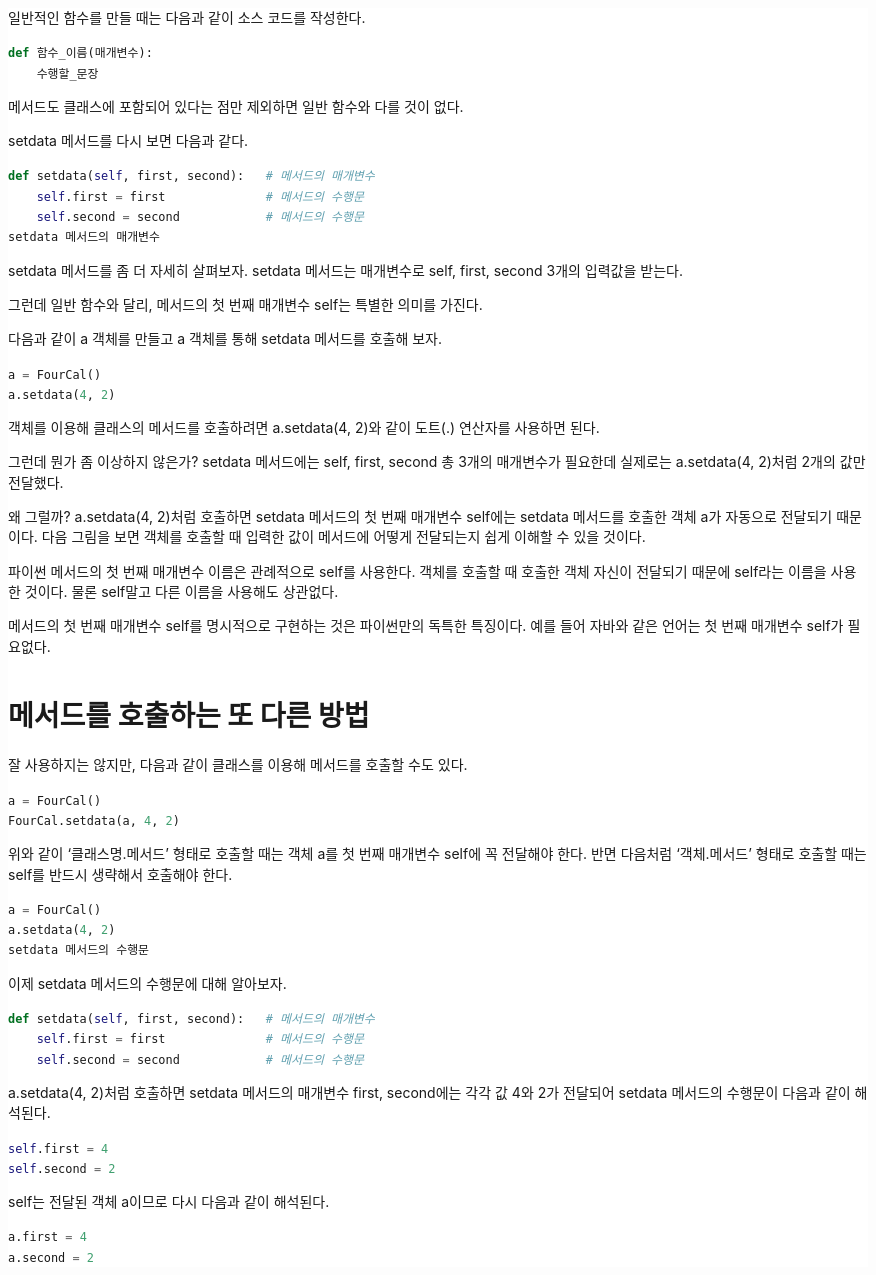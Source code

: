 일반적인 함수를 만들 때는 다음과 같이 소스 코드를 작성한다.
```py
def 함수_이름(매개변수):
    수행할_문장
```    
메서드도 클래스에 포함되어 있다는 점만 제외하면 일반 함수와 다를 것이 없다.

setdata 메서드를 다시 보면 다음과 같다.
```py
def setdata(self, first, second):   # 메서드의 매개변수
    self.first = first              # 메서드의 수행문
    self.second = second            # 메서드의 수행문
setdata 메서드의 매개변수
```
setdata 메서드를 좀 더 자세히 살펴보자. setdata 메서드는 매개변수로 self, first, second 3개의 입력값을 받는다. 

그런데 일반 함수와 달리, 메서드의 첫 번째 매개변수 self는 특별한 의미를 가진다.

다음과 같이 a 객체를 만들고 a 객체를 통해 setdata 메서드를 호출해 보자.
```py
a = FourCal()
a.setdata(4, 2)
```
객체를 이용해 클래스의 메서드를 호출하려면 a.setdata(4, 2)와 같이 도트(.) 연산자를 사용하면 된다.

그런데 뭔가 좀 이상하지 않은가? setdata 메서드에는 self, first, second 총 3개의 매개변수가 필요한데 실제로는 a.setdata(4, 2)처럼 2개의 값만 전달했다. 

왜 그럴까? a.setdata(4, 2)처럼 호출하면 setdata 메서드의 첫 번째 매개변수 self에는 setdata 메서드를 호출한 객체 a가 자동으로 전달되기 때문이다. 다음 그림을 보면 객체를 호출할 때 입력한 값이 메서드에 어떻게 전달되는지 쉽게 이해할 수 있을 것이다.



파이썬 메서드의 첫 번째 매개변수 이름은 관례적으로 self를 사용한다. 객체를 호출할 때 호출한 객체 자신이 전달되기 때문에 self라는 이름을 사용한 것이다. 물론 self말고 다른 이름을 사용해도 상관없다.


메서드의 첫 번째 매개변수 self를 명시적으로 구현하는 것은 파이썬만의 독특한 특징이다. 예를 들어 자바와 같은 언어는 첫 번째 매개변수 self가 필요없다.


# 메서드를 호출하는 또 다른 방법
잘 사용하지는 않지만, 다음과 같이 클래스를 이용해 메서드를 호출할 수도 있다.
```py
a = FourCal()
FourCal.setdata(a, 4, 2)
```
위와 같이 ‘클래스명.메서드’ 형태로 호출할 때는 객체 a를 첫 번째 매개변수 self에 꼭 전달해야 한다. 반면 다음처럼 ‘객체.메서드’ 형태로 호출할 때는 self를 반드시 생략해서 호출해야 한다.
```py
a = FourCal()
a.setdata(4, 2)
setdata 메서드의 수행문
```
이제 setdata 메서드의 수행문에 대해 알아보자.
```py
def setdata(self, first, second):   # 메서드의 매개변수
    self.first = first              # 메서드의 수행문
    self.second = second            # 메서드의 수행문
```
a.setdata(4, 2)처럼 호출하면 setdata 메서드의 매개변수 first, second에는 각각 값 4와 2가 전달되어 setdata 메서드의 수행문이 다음과 같이 해석된다.
```py
self.first = 4
self.second = 2
```
self는 전달된 객체 a이므로 다시 다음과 같이 해석된다.
```py
a.first = 4
a.second = 2
```